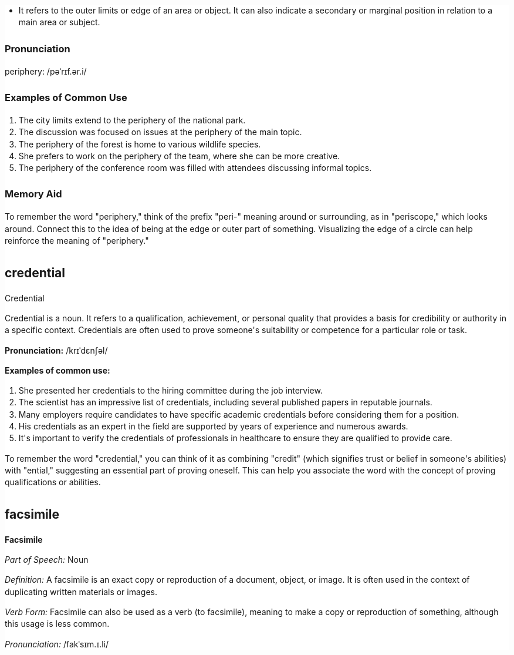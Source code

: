 - It refers to the outer limits or edge of an area or object. It can also indicate a secondary or marginal position in relation to a main area or subject.

### Pronunciation
periphery: /pəˈrɪf.ər.i/

### Examples of Common Use
1. The city limits extend to the periphery of the national park.
2. The discussion was focused on issues at the periphery of the main topic.
3. The periphery of the forest is home to various wildlife species.
4. She prefers to work on the periphery of the team, where she can be more creative.
5. The periphery of the conference room was filled with attendees discussing informal topics.

### Memory Aid
To remember the word "periphery," think of the prefix "peri-" meaning around or surrounding, as in "periscope," which looks around. Connect this to the idea of being at the edge or outer part of something. Visualizing the edge of a circle can help reinforce the meaning of "periphery."
## credential
Credential  

Credential is a noun. It refers to a qualification, achievement, or personal quality that provides a basis for credibility or authority in a specific context. Credentials are often used to prove someone's suitability or competence for a particular role or task.  

**Pronunciation:** /krɪˈdɛnʃəl/  

**Examples of common use:**  
1. She presented her credentials to the hiring committee during the job interview.  
2. The scientist has an impressive list of credentials, including several published papers in reputable journals.  
3. Many employers require candidates to have specific academic credentials before considering them for a position.  
4. His credentials as an expert in the field are supported by years of experience and numerous awards.  
5. It's important to verify the credentials of professionals in healthcare to ensure they are qualified to provide care.  

To remember the word "credential," you can think of it as combining "credit" (which signifies trust or belief in someone's abilities) with "ential," suggesting an essential part of proving oneself. This can help you associate the word with the concept of proving qualifications or abilities.
## facsimile
**Facsimile**

*Part of Speech:* Noun

*Definition:* A facsimile is an exact copy or reproduction of a document, object, or image. It is often used in the context of duplicating written materials or images.

*Verb Form:* Facsimile can also be used as a verb (to facsimile), meaning to make a copy or reproduction of something, although this usage is less common.

*Pronunciation:* /fakˈsɪm.ɪ.li/
